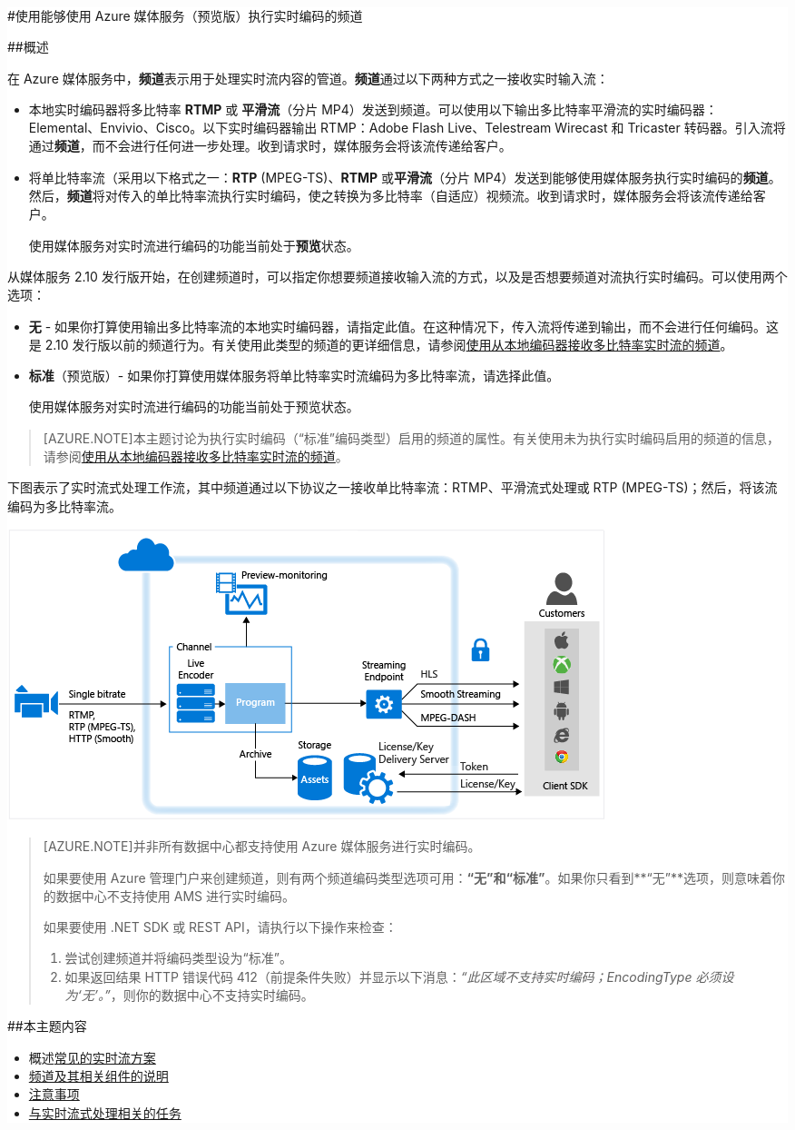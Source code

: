 <properties 
	pageTitle="使用能够使用 Azure 媒体服务执行实时编码的频道" 
	description="本主题介绍如何设置频道，以从本地编码器接收单比特率实时流，然后使用媒体服务执行实时编码以将其转换为自适应比特率流。然后，该流可以使用以下自适应流式处理协议之一通过一个或多个流式处理终结点传递给客户端播放应用程序：HLS、平滑流、MPEG DASH、HDS。" 
	services="media-services" 
	documentationCenter="" 
	authors="Juliako" 
	manager="dwrede" 
	editor=""/>

<tags 
	ms.service="media-services" 
	ms.date="08/11/2015" 
	wacn.date="10/03/2015"/>

#使用能够使用 Azure 媒体服务（预览版）执行实时编码的频道

##概述

在 Azure 媒体服务中，**频道**表示用于处理实时流内容的管道。**频道**通过以下两种方式之一接收实时输入流：

- 本地实时编码器将多比特率 **RTMP** 或 **平滑流**（分片 MP4）发送到频道。可以使用以下输出多比特率平滑流的实时编码器：Elemental、Envivio、Cisco。以下实时编码器输出 RTMP：Adobe Flash Live、Telestream Wirecast 和 Tricaster 转码器。引入流将通过**频道**，而不会进行任何进一步处理。收到请求时，媒体服务会将该流传递给客户。
- 将单比特率流（采用以下格式之一：**RTP** (MPEG-TS)、**RTMP** 或**平滑流**（分片 MP4）发送到能够使用媒体服务执行实时编码的**频道**。然后，**频道**将对传入的单比特率流执行实时编码，使之转换为多比特率（自适应）视频流。收到请求时，媒体服务会将该流传递给客户。 

	使用媒体服务对实时流进行编码的功能当前处于**预览**状态。

从媒体服务 2.10 发行版开始，在创建频道时，可以指定你想要频道接收输入流的方式，以及是否想要频道对流执行实时编码。可以使用两个选项：

- **无** - 如果你打算使用输出多比特率流的本地实时编码器，请指定此值。在这种情况下，传入流将传递到输出，而不会进行任何编码。这是 2.10 发行版以前的频道行为。有关使用此类型的频道的更详细信息，请参阅[使用从本地编码器接收多比特率实时流的频道](/documentation/articles/media-services-manage-channels-overview)。

- **标准**（预览版）- 如果你打算使用媒体服务将单比特率实时流编码为多比特率流，请选择此值。

	使用媒体服务对实时流进行编码的功能当前处于预览状态。

>[AZURE.NOTE]本主题讨论为执行实时编码（“标准”编码类型）启用的频道的属性。有关使用未为执行实时编码启用的频道的信息，请参阅[使用从本地编码器接收多比特率实时流的频道](/documentation/articles/media-services-manage-channels-overview)。

下图表示了实时流式处理工作流，其中频道通过以下协议之一接收单比特率流：RTMP、平滑流式处理或 RTP (MPEG-TS)；然后，将该流编码为多比特率流。

![实时工作流][live-overview]

>[AZURE.NOTE]并非所有数据中心都支持使用 Azure 媒体服务进行实时编码。
>
>如果要使用 Azure 管理门户来创建频道，则有两个频道编码类型选项可用：**“无”**和**“标准”**。如果你只看到**“无”**选项，则意味着你的数据中心不支持使用 AMS 进行实时编码。
>
>如果要使用 .NET SDK 或 REST API，请执行以下操作来检查：
>
>1. 尝试创建频道并将编码类型设为“标准”。 
>2. 如果返回结果 HTTP 错误代码 412（前提条件失败）并显示以下消息：*“此区域不支持实时编码；EncodingType 必须设为‘无’。”*，则你的数据中心不支持实时编码。


##本主题内容

- 概述[常见的实时流方案](/documentation/articles/media-services-manage-live-encoder-enabled-channels#scenario)
- [频道及其相关组件的说明](/documentation/articles/media-services-manage-live-encoder-enabled-channels#channel)
- [注意事项](/documentation/articles/media-services-manage-live-encoder-enabled-channels#considerations)
- [与实时流式处理相关的任务](/documentation/articles/media-services-manage-live-encoder-enabled-channels#tasks)


[live-overview]: ./media/media-services-manage-live-encoder-enabled-channels/media-services-live-streaming-new.png